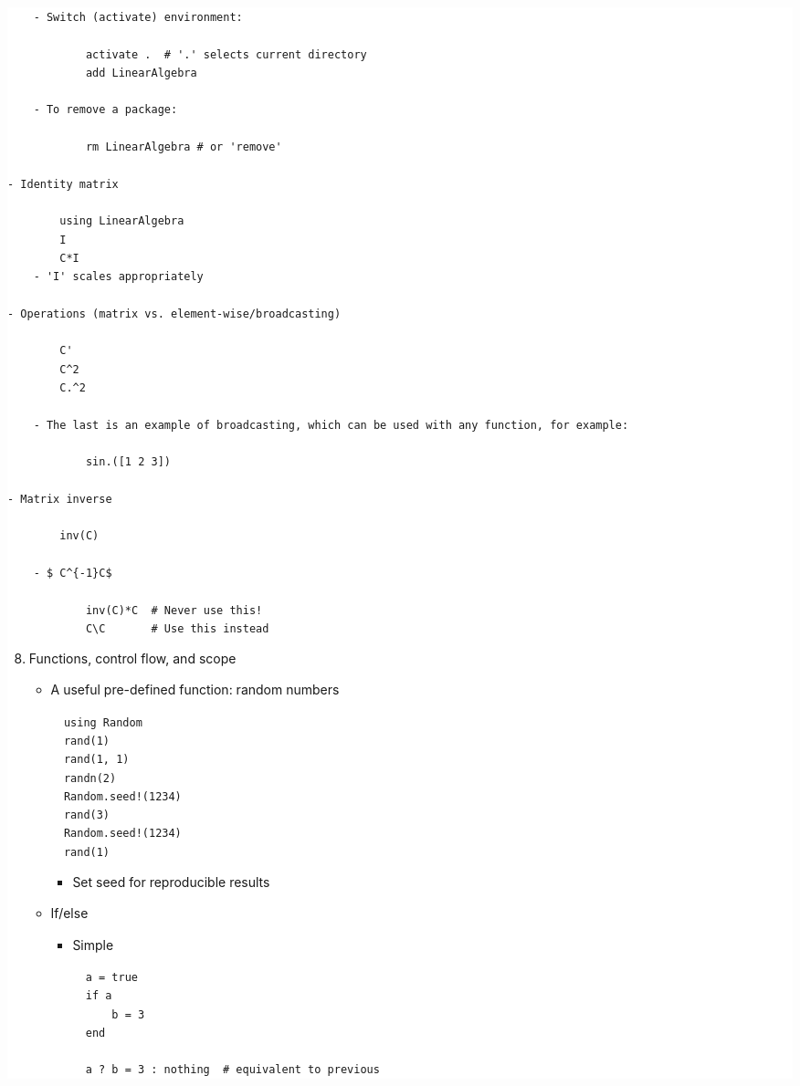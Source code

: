         - Switch (activate) environment:

                activate .  # '.' selects current directory
                add LinearAlgebra
                
        - To remove a package:

                rm LinearAlgebra # or 'remove'

    - Identity matrix

            using LinearAlgebra
            I
            C*I
        - 'I' scales appropriately

    - Operations (matrix vs. element-wise/broadcasting)

            C'
            C^2
            C.^2

        - The last is an example of broadcasting, which can be used with any function, for example:
            
                sin.([1 2 3])

    - Matrix inverse

            inv(C) 

        - $ C^{-1}C$

                inv(C)*C  # Never use this!
                C\C       # Use this instead
        
    

8. Functions, control flow, and scope
    - A useful pre-defined function: random numbers
            
            using Random
            rand(1)
            rand(1, 1)
            randn(2)
            Random.seed!(1234)
            rand(3)
            Random.seed!(1234)
            rand(1)
        - Set seed for reproducible results

    - If/else
        - Simple

                a = true
                if a
                    b = 3
                end

                a ? b = 3 : nothing  # equivalent to previous
